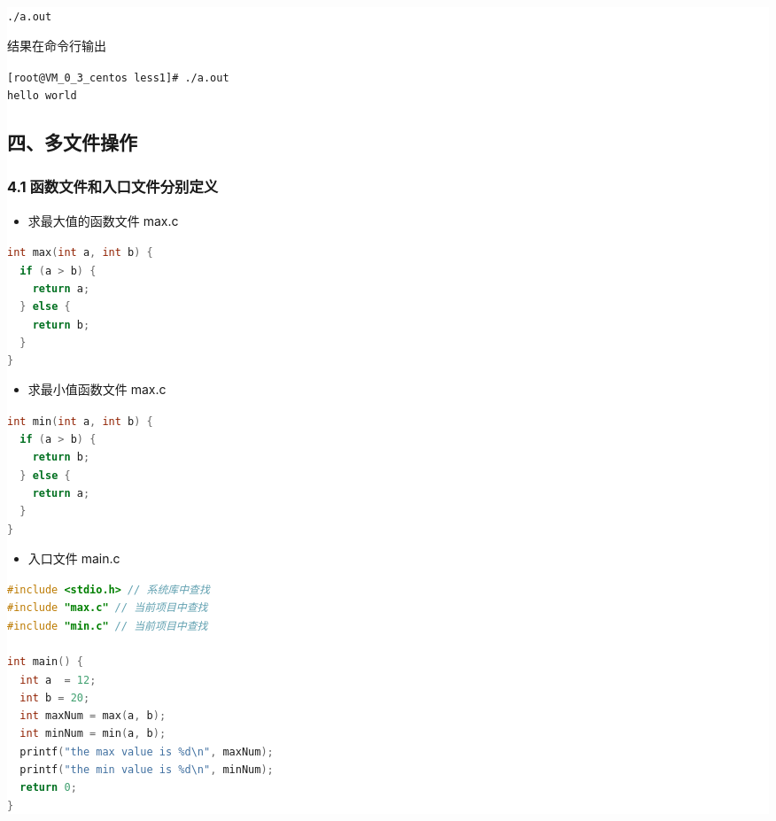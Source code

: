 ```shell
./a.out
```

结果在命令行输出

```shell
[root@VM_0_3_centos less1]# ./a.out
hello world
```

## 四、多文件操作

### 4.1 函数文件和入口文件分别定义

- 求最大值的函数文件 max.c

```c
int max(int a, int b) {
  if (a > b) {
    return a;
  } else {
    return b;
  }
}
```

- 求最小值函数文件 max.c

```c
int min(int a, int b) {
  if (a > b) {
    return b;
  } else {
    return a;
  }
}
```

- 入口文件 main.c

```c
#include <stdio.h> // 系统库中查找
#include "max.c" // 当前项目中查找
#include "min.c" // 当前项目中查找

int main() {
  int a  = 12;
  int b = 20;
  int maxNum = max(a, b);
  int minNum = min(a, b);
  printf("the max value is %d\n", maxNum);
  printf("the min value is %d\n", minNum);
  return 0;
}
```
